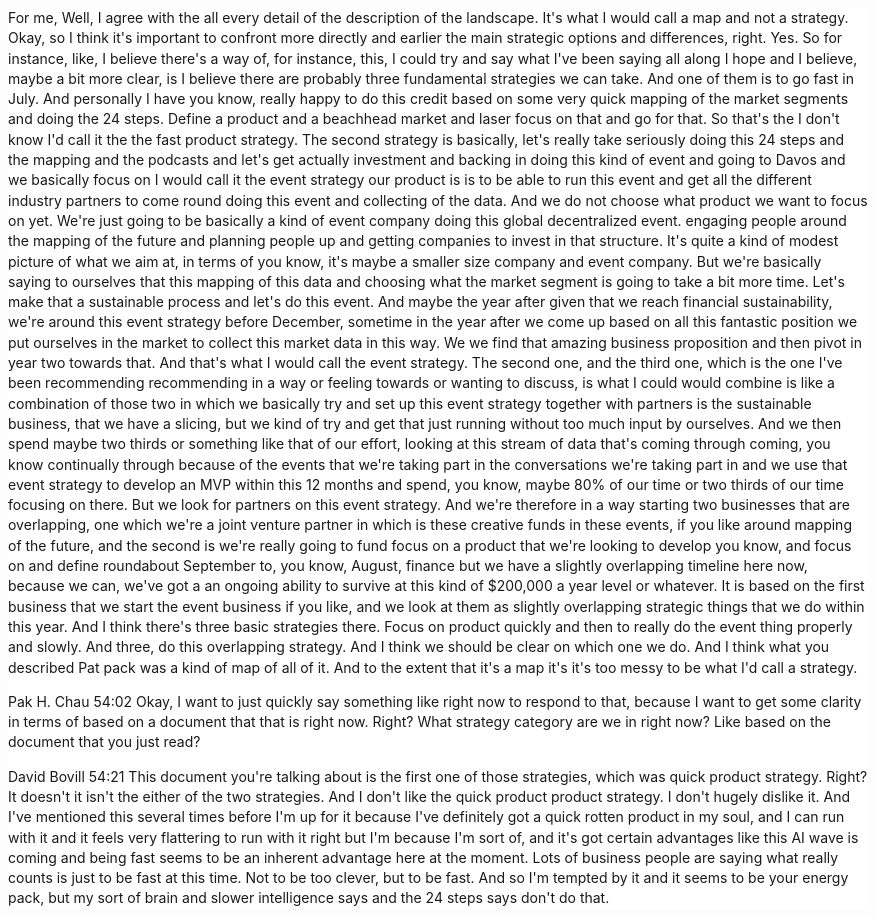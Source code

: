 For me, Well, I agree with the all every detail of the description of the landscape. It's what I would call a map and not a strategy. Okay, so I think it's important to confront more directly and earlier the main strategic options and differences, right. Yes. So for instance, like, I believe there's a way of, for instance, this, I could try and say what I've been saying all along I hope and I believe, maybe a bit more clear, is I believe there are probably three fundamental strategies we can take. And one of them is to go fast in July. And personally I have you know, really happy to do this credit based on some very quick mapping of the market segments and doing the 24 steps. Define a product and a beachhead market and laser focus on that and go for that. So that's the I don't know I'd call it the the fast product strategy. The second strategy is basically, let's really take seriously doing this 24 steps and the mapping and the podcasts and let's get actually investment and backing in doing this kind of event and going to Davos and we basically focus on I would call it the event strategy our product is is to be able to run this event and get all the different industry partners to come round doing this event and collecting of the data. And we do not choose what product we want to focus on yet. We're just going to be basically a kind of event company doing this global decentralized event. engaging people around the mapping of the future and planning people up and getting companies to invest in that structure. It's quite a kind of modest picture of what we aim at, in terms of you know, it's maybe a smaller size company and event company. But we're basically saying to ourselves that this mapping of this data and choosing what the market segment is going to take a bit more time. Let's make that a sustainable process and let's do this event. And maybe the year after given that we reach financial sustainability, we're around this event strategy before December, sometime in the year after we come up based on all this fantastic position we put ourselves in the market to collect this market data in this way. We we find that amazing business proposition and then pivot in year two towards that. And that's what I would call the event strategy. The second one, and the third one, which is the one I've been recommending recommending in a way or feeling towards or wanting to discuss, is what I could would combine is like a combination of those two in which we basically try and set up this event strategy together with partners is the sustainable business, that we have a slicing, but we kind of try and get that just running without too much input by ourselves. And we then spend maybe two thirds or something like that of our effort, looking at this stream of data that's coming through coming, you know continually through because of the events that we're taking part in the conversations we're taking part in and we use that event strategy to develop an MVP within this 12 months and spend, you know, maybe 80% of our time or two thirds of our time focusing on there. But we look for partners on this event strategy. And we're therefore in a way starting two businesses that are overlapping, one which we're a joint venture partner in which is these creative funds in these events, if you like around mapping of the future, and the second is we're really going to fund focus on a product that we're looking to develop you know, and focus on and define roundabout September to, you know, August, finance but we have a slightly overlapping timeline here now, because we can, we've got a an ongoing ability to survive at this kind of $200,000 a year level or whatever. It is based on the first business that we start the event business if you like, and we look at them as slightly overlapping strategic things that we do within this year. And I think there's three basic strategies there. Focus on product quickly and then to really do the event thing properly and slowly. And three, do this overlapping strategy. And I think we should be clear on which one we do. And I think what you described Pat pack was a kind of map of all of it. And to the extent that it's a map it's it's too messy to be what I'd call a strategy.

Pak H. Chau  54:02
Okay, I want to just quickly say something like right now to respond to that, because I want to get some clarity in terms of based on a document that that is right now. Right? What strategy category are we in right now? Like based on the document that you just read?

David Bovill  54:21
This document you're talking about is the first one of those strategies, which was quick product strategy. Right? It doesn't it isn't the either of the two strategies. And I don't like the quick product product strategy. I don't hugely dislike it. And I've mentioned this several times before I'm up for it because I've definitely got a quick rotten product in my soul, and I can run with it and it feels very flattering to run with it right but I'm because I'm sort of, and it's got certain advantages like this AI wave is coming and being fast seems to be an inherent advantage here at the moment. Lots of business people are saying what really counts is just to be fast at this time. Not to be too clever, but to be fast. And so I'm tempted by it and it seems to be your energy pack, but my sort of brain and slower intelligence says and the 24 steps says don't do that.
